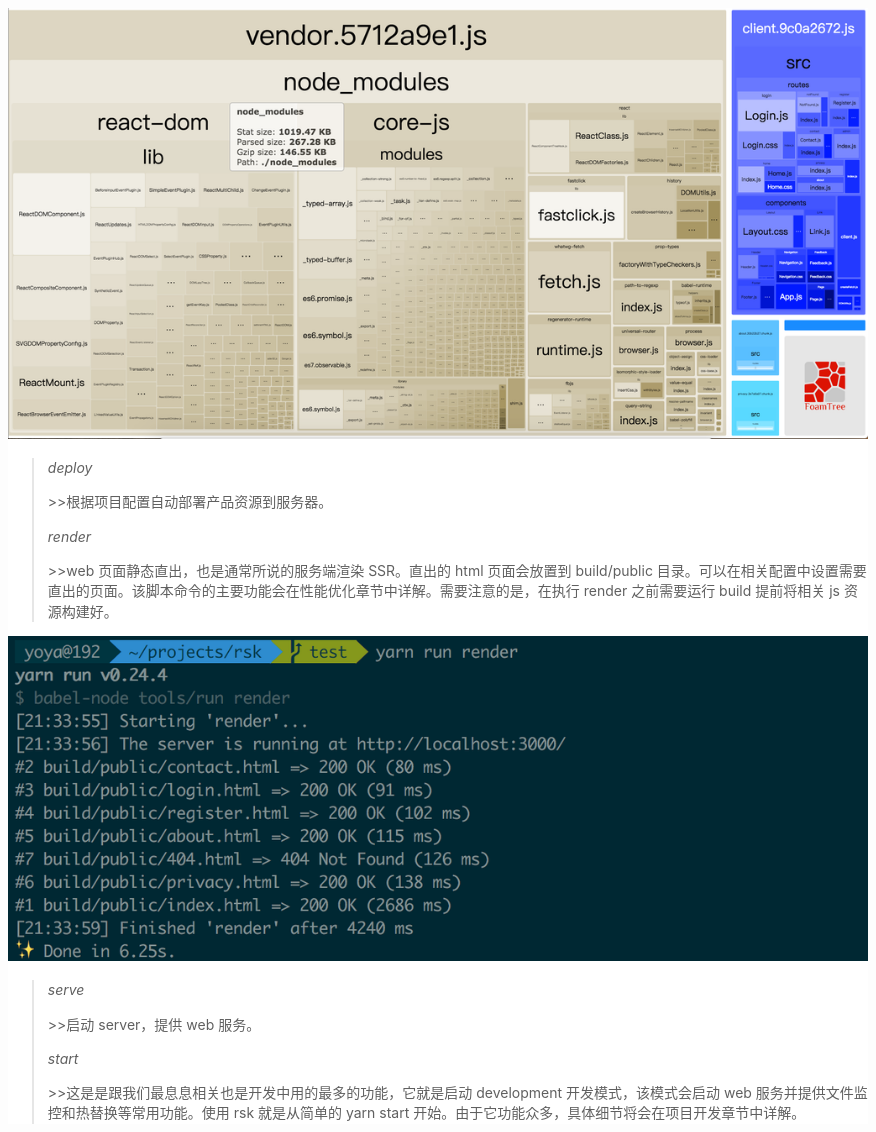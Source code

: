 ![](/assets/analysis.png)

> _deploy_
>
> &gt;&gt;根据项目配置自动部署产品资源到服务器。
>
> _render_
>
> &gt;&gt;web 页面静态直出，也是通常所说的服务端渲染 SSR。直出的 html 页面会放置到 build/public 目录。可以在相关配置中设置需要直出的页面。该脚本命令的主要功能会在性能优化章节中详解。需要注意的是，在执行 render 之前需要运行 build 提前将相关 js 资源构建好。

![](/assets/render.png)

> _serve_
>
> &gt;&gt;启动 server，提供 web 服务。
>
> _start_
>
> &gt;&gt;这是是跟我们最息息相关也是开发中用的最多的功能，它就是启动 development 开发模式，该模式会启动 web 服务并提供文件监控和热替换等常用功能。使用 rsk 就是从简单的 yarn start 开始。由于它功能众多，具体细节将会在项目开发章节中详解。
